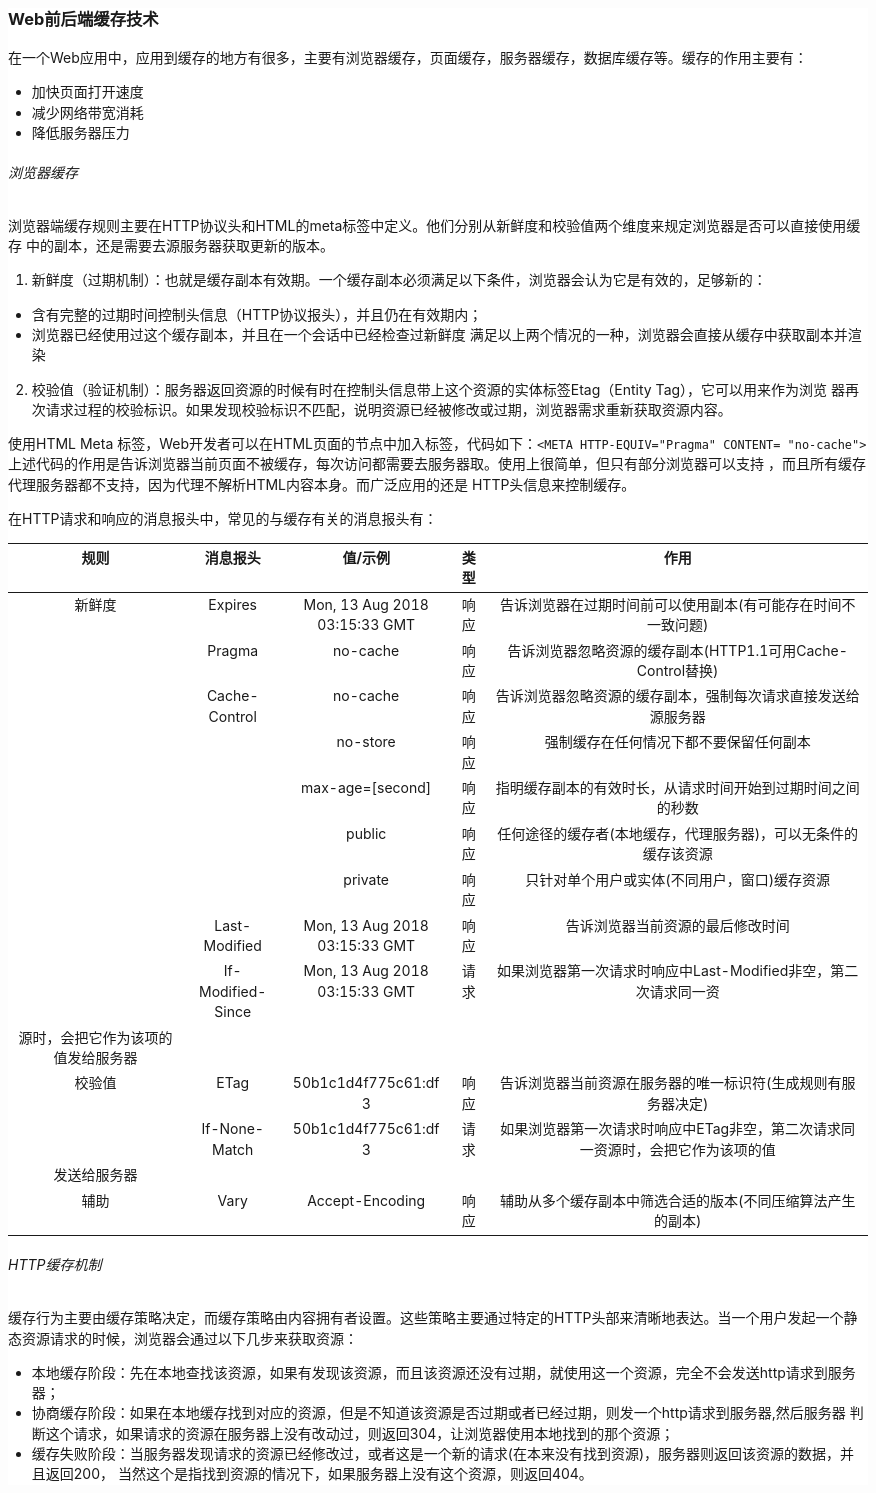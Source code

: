 ### Web前后端缓存技术
在一个Web应用中，应用到缓存的地方有很多，主要有浏览器缓存，页面缓存，服务器缓存，数据库缓存等。缓存的作用主要有：
* 加快页面打开速度
* 减少网络带宽消耗
* 降低服务器压力

###### 浏览器缓存
浏览器端缓存规则主要在HTTP协议头和HTML的meta标签中定义。他们分别从新鲜度和校验值两个维度来规定浏览器是否可以直接使用缓存
中的副本，还是需要去源服务器获取更新的版本。
1. 新鲜度（过期机制）：也就是缓存副本有效期。一个缓存副本必须满足以下条件，浏览器会认为它是有效的，足够新的：
* 含有完整的过期时间控制头信息（HTTP协议报头），并且仍在有效期内；
* 浏览器已经使用过这个缓存副本，并且在一个会话中已经检查过新鲜度
满足以上两个情况的一种，浏览器会直接从缓存中获取副本并渲染
2. 校验值（验证机制）：服务器返回资源的时候有时在控制头信息带上这个资源的实体标签Etag（Entity Tag），它可以用来作为浏览
器再次请求过程的校验标识。如果发现校验标识不匹配，说明资源已经被修改或过期，浏览器需求重新获取资源内容。

使用HTML Meta 标签，Web开发者可以在HTML页面的<head>节点中加入<meta>标签，代码如下：`<META HTTP-EQUIV="Pragma" CONTENT=
"no-cache">`上述代码的作用是告诉浏览器当前页面不被缓存，每次访问都需要去服务器取。使用上很简单，但只有部分浏览器可以支持
，而且所有缓存代理服务器都不支持，因为代理不解析HTML内容本身。而广泛应用的还是 HTTP头信息来控制缓存。

在HTTP请求和响应的消息报头中，常见的与缓存有关的消息报头有：

|规则|消息报头|值/示例|类型|作用|
|:----:|:--------:|:---------:|:----:|:----------------:|
|新鲜度|Expires|Mon, 13 Aug 2018 03:15:33 GMT|响应|告诉浏览器在过期时间前可以使用副本(有可能存在时间不一致问题)|
||Pragma|no-cache|响应|告诉浏览器忽略资源的缓存副本(HTTP1.1可用Cache-Control替换)|
||Cache-Control|no-cache|响应|告诉浏览器忽略资源的缓存副本，强制每次请求直接发送给源服务器|
|||no-store|响应|强制缓存在任何情况下都不要保留任何副本|
|||max-age=[second]|响应|指明缓存副本的有效时长，从请求时间开始到过期时间之间的秒数|
|||public|响应|任何途径的缓存者(本地缓存，代理服务器)，可以无条件的缓存该资源|
|||private|响应|只针对单个用户或实体(不同用户，窗口)缓存资源|
||Last-Modified|Mon, 13 Aug 2018 03:15:33 GMT|响应|告诉浏览器当前资源的最后修改时间|
||If-Modified-Since|Mon, 13 Aug 2018 03:15:33 GMT|请求|如果浏览器第一次请求时响应中Last-Modified非空，第二次请求同一资
源时，会把它作为该项的值发给服务器|
|校验值|ETag|50b1c1d4f775c61:df3|响应|告诉浏览器当前资源在服务器的唯一标识符(生成规则有服务器决定)|
||If-None-Match|50b1c1d4f775c61:df3|请求|如果浏览器第一次请求时响应中ETag非空，第二次请求同一资源时，会把它作为该项的值
发送给服务器|
|辅助|Vary|Accept-Encoding|响应|辅助从多个缓存副本中筛选合适的版本(不同压缩算法产生的副本)|

###### HTTP缓存机制
缓存行为主要由缓存策略决定，而缓存策略由内容拥有者设置。这些策略主要通过特定的HTTP头部来清晰地表达。当一个用户发起一个静
态资源请求的时候，浏览器会通过以下几步来获取资源：
* 本地缓存阶段：先在本地查找该资源，如果有发现该资源，而且该资源还没有过期，就使用这一个资源，完全不会发送http请求到服务
器；
* 协商缓存阶段：如果在本地缓存找到对应的资源，但是不知道该资源是否过期或者已经过期，则发一个http请求到服务器,然后服务器
判断这个请求，如果请求的资源在服务器上没有改动过，则返回304，让浏览器使用本地找到的那个资源；
* 缓存失败阶段：当服务器发现请求的资源已经修改过，或者这是一个新的请求(在本来没有找到资源)，服务器则返回该资源的数据，并
且返回200， 当然这个是指找到资源的情况下，如果服务器上没有这个资源，则返回404。
